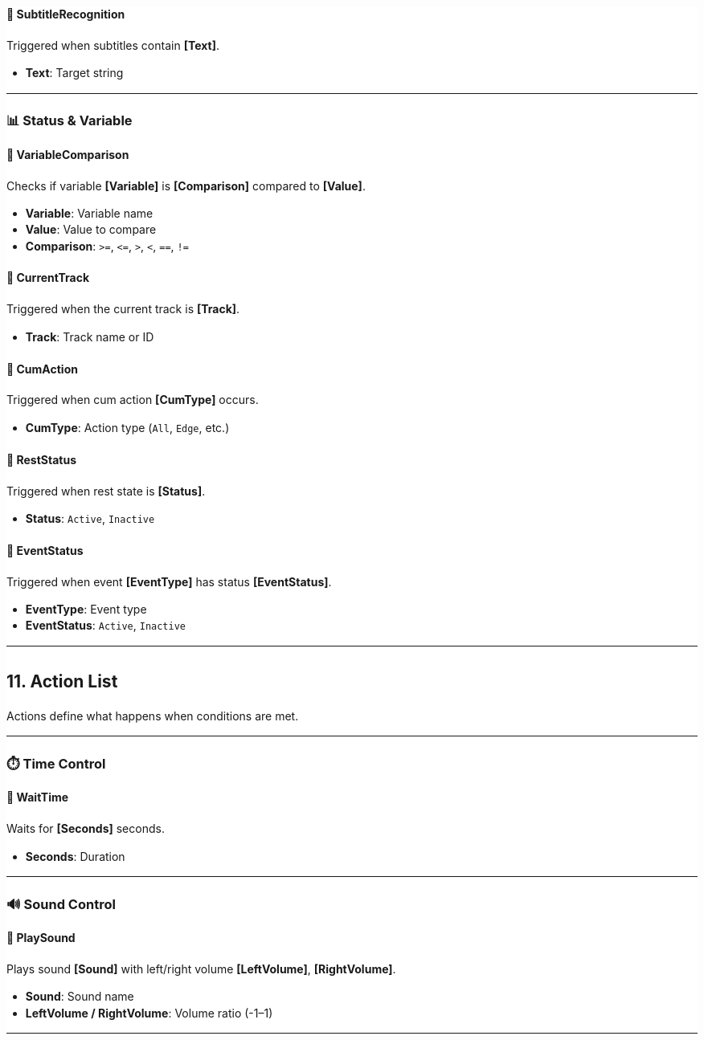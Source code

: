#### 🔹 SubtitleRecognition  
Triggered when subtitles contain **[Text]**.  
- **Text**: Target string  

---

### 📊 Status & Variable

#### 🔹 VariableComparison  
Checks if variable **[Variable]** is **[Comparison]** compared to **[Value]**.  
- **Variable**: Variable name  
- **Value**: Value to compare  
- **Comparison**: `>=`, `<=`, `>`, `<`, `==`, `!=`

#### 🔹 CurrentTrack  
Triggered when the current track is **[Track]**.  
- **Track**: Track name or ID  

#### 🔹 CumAction  
Triggered when cum action **[CumType]** occurs.  
- **CumType**: Action type (`All`, `Edge`, etc.)  

#### 🔹 RestStatus  
Triggered when rest state is **[Status]**.  
- **Status**: `Active`, `Inactive`

#### 🔹 EventStatus  
Triggered when event **[EventType]** has status **[EventStatus]**.  
- **EventType**: Event type  
- **EventStatus**: `Active`, `Inactive`

---

## 11. Action List

Actions define what happens when conditions are met.

---

### ⏱️ Time Control

#### 🔹 WaitTime  
Waits for **[Seconds]** seconds.  
- **Seconds**: Duration  

---

### 🔊 Sound Control

#### 🔹 PlaySound  
Plays sound **[Sound]** with left/right volume **[LeftVolume]**, **[RightVolume]**.  
- **Sound**: Sound name  
- **LeftVolume / RightVolume**: Volume ratio (-1–1)

---
